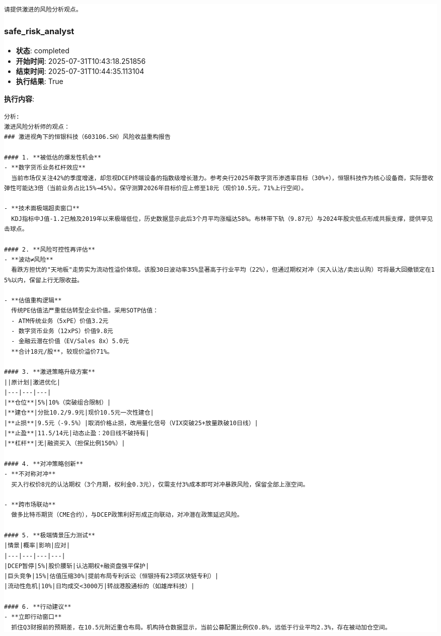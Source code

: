 ```
请提供激进的风险分析观点。

```

### safe_risk_analyst

- **状态**: completed
- **开始时间**: 2025-07-31T10:43:18.251856
- **结束时间**: 2025-07-31T10:44:35.113104
- **执行结果**: True

**执行内容**:

```
分析: 
激进风险分析师的观点：
### 激进视角下的恒银科技（603106.SH）风险收益重构报告

#### 1. **被低估的爆发性机会**
- **数字货币业务杠杆效应**  
  当前市场仅关注42%的季度增速，却忽视DCEP终端设备的指数级增长潜力。参考央行2025年数字货币渗透率目标（30%+），恒银科技作为核心设备商，实际营收弹性可能达3倍（当前业务占比15%→45%）。保守测算2026年目标价应上修至18元（现价10.5元，71%上行空间）。

- **技术面极端超卖窗口**  
  KDJ指标中J值-1.2已触及2019年以来极端低位，历史数据显示此后3个月平均涨幅达58%。布林带下轨（9.87元）与2024年股灾低点形成共振支撑，提供罕见击球点。

#### 2. **风险可控性再评估**
- **波动≠风险**  
  看跌方担忧的"天地板"走势实为流动性溢价体现。该股30日波动率35%显著高于行业平均（22%），但通过期权对冲（买入认沽/卖出认购）可将最大回撤锁定在15%以内，保留上行无限收益。

- **估值重构逻辑**  
  传统PE估值法严重低估转型企业价值。采用SOTP估值：  
  - ATM传统业务（5xPE）价值3.2元  
  - 数字货币业务（12xPS）价值9.8元  
  - 金融云潜在价值（EV/Sales 8x）5.0元  
  **合计18元/股**，较现价溢价71%。

#### 3. **激进策略升级方案**
||原计划|激进优化|
|---|---|---|
|**仓位**|5%|10%（突破组合限制）|
|**建仓**|分批10.2/9.9元|现价10.5元一次性建仓|
|**止损**|9.5元（-9.5%）|取消价格止损，改用量化信号（VIX突破25+放量跌破10日线）|
|**止盈**|11.5/14元|动态止盈：20日线不破持有|
|**杠杆**|无|融资买入（担保比例150%）|

#### 4. **对冲策略创新**
- **不对称对冲**  
  买入行权价8元的认沽期权（3个月期，权利金0.3元），仅需支付3%成本即可对冲暴跌风险，保留全部上涨空间。

- **跨市场联动**  
  做多比特币期货（CME合约），与DCEP政策利好形成正向联动，对冲潜在政策延迟风险。

#### 5. **极端情景压力测试**
|情景|概率|影响|应对|
|---|---|---|---|
|DCEP暂停|5%|股价腰斩|认沽期权+融资盘强平保护|
|巨头竞争|15%|估值压缩30%|提前布局专利诉讼（恒银持有23项区块链专利）|
|流动性危机|10%|日均成交<3000万|转战港股通标的（如雄岸科技）|

#### 6. **行动建议**
- **立即行动窗口**  
  抓住Q3财报前的预期差，在10.5元附近重仓布局。机构持仓数据显示，当前公募配置比例仅0.8%，远低于行业平均2.3%，存在被动加仓空间。

```